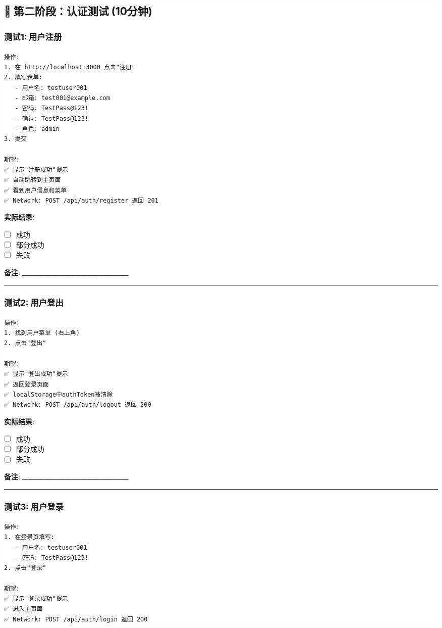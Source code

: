 ## 🔐 第二阶段：认证测试 (10分钟)

### 测试1: 用户注册
```
操作:
1. 在 http://localhost:3000 点击"注册"
2. 填写表单:
   - 用户名: testuser001
   - 邮箱: test001@example.com
   - 密码: TestPass@123!
   - 确认: TestPass@123!
   - 角色: admin
3. 提交

期望:
✅ 显示"注册成功"提示
✅ 自动跳转到主页面
✅ 看到用户信息和菜单
✅ Network: POST /api/auth/register 返回 201
```

**实际结果**:
- [ ] 成功
- [ ] 部分成功
- [ ] 失败

**备注**: _________________________________

---

### 测试2: 用户登出
```
操作:
1. 找到用户菜单 (右上角)
2. 点击"登出"

期望:
✅ 显示"登出成功"提示
✅ 返回登录页面
✅ localStorage中authToken被清除
✅ Network: POST /api/auth/logout 返回 200
```

**实际结果**:
- [ ] 成功
- [ ] 部分成功
- [ ] 失败

**备注**: _________________________________

---

### 测试3: 用户登录
```
操作:
1. 在登录页填写:
   - 用户名: testuser001
   - 密码: TestPass@123!
2. 点击"登录"

期望:
✅ 显示"登录成功"提示
✅ 进入主页面
✅ Network: POST /api/auth/login 返回 200
```
